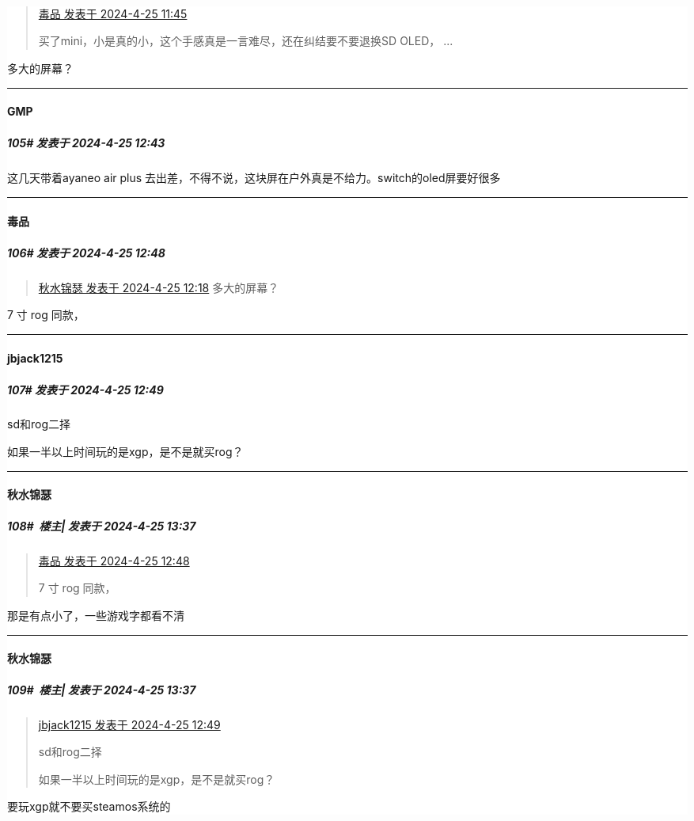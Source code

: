 <blockquote><a href="httphttps://bbs.saraba1st.com/2b/forum.php?mod=redirect&amp;goto=findpost&amp;pid=64712589&amp;ptid=2179257" target="_blank">毒品 发表于 2024-4-25 11:45</a>

买了mini，小是真的小，这个手感真是一言难尽，还在纠结要不要退换SD OLED， ...</blockquote>
多大的屏幕？


*****

####  GMP  
##### 105#       发表于 2024-4-25 12:43

这几天带着ayaneo air plus 去出差，不得不说，这块屏在户外真是不给力。switch的oled屏要好很多


*****

####  毒品  
##### 106#       发表于 2024-4-25 12:48

<blockquote><a href="httphttps://bbs.saraba1st.com/2b/forum.php?mod=redirect&amp;goto=findpost&amp;pid=64712953&amp;ptid=2179257" target="_blank">秋水锦瑟 发表于 2024-4-25 12:18</a>
多大的屏幕？</blockquote>
7 寸 rog 同款，

*****

####  jbjack1215  
##### 107#       发表于 2024-4-25 12:49

sd和rog二择

如果一半以上时间玩的是xgp，是不是就买rog？


*****

####  秋水锦瑟  
##### 108#         楼主| 发表于 2024-4-25 13:37

<blockquote><a href="httphttps://bbs.saraba1st.com/2b/forum.php?mod=redirect&amp;goto=findpost&amp;pid=64713258&amp;ptid=2179257" target="_blank">毒品 发表于 2024-4-25 12:48</a>

7 寸 rog 同款，</blockquote>
那是有点小了，一些游戏字都看不清

*****

####  秋水锦瑟  
##### 109#         楼主| 发表于 2024-4-25 13:37

<blockquote><a href="httphttps://bbs.saraba1st.com/2b/forum.php?mod=redirect&amp;goto=findpost&amp;pid=64713275&amp;ptid=2179257" target="_blank">jbjack1215 发表于 2024-4-25 12:49</a>

sd和rog二择

如果一半以上时间玩的是xgp，是不是就买rog？</blockquote>
要玩xgp就不要买steamos系统的
